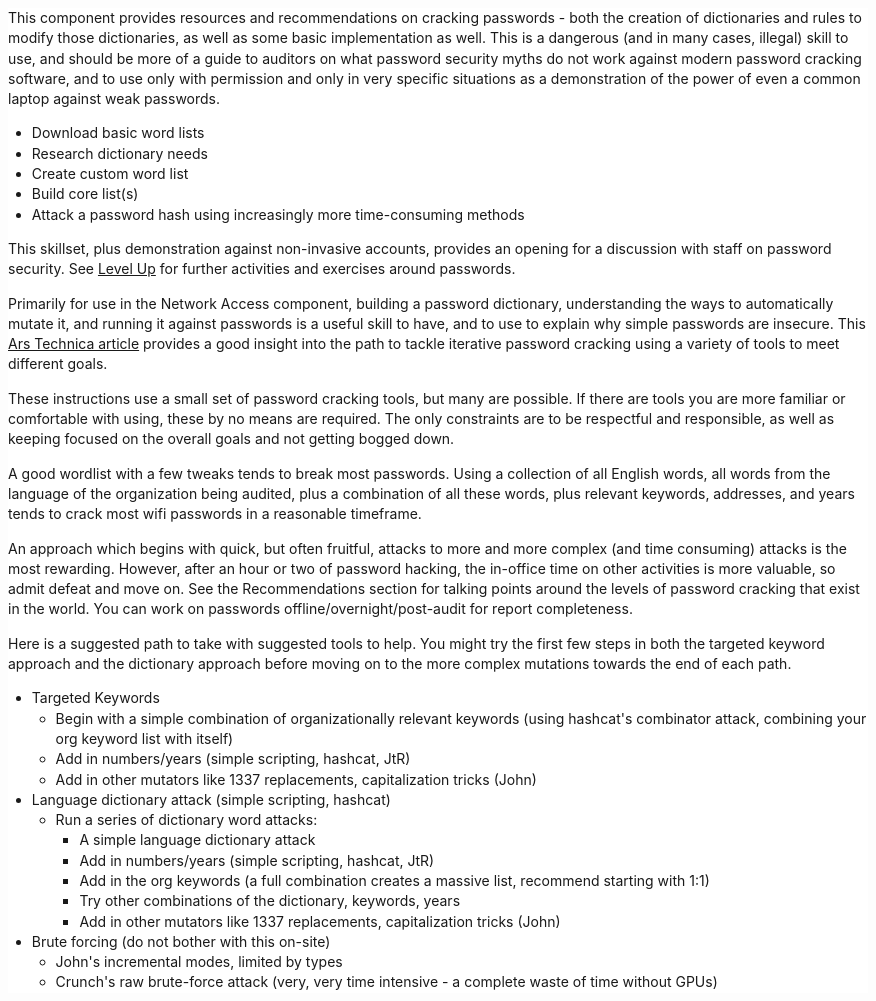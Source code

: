 This component provides resources and recommendations on cracking passwords - both the creation of dictionaries and rules to modify those dictionaries, as well as some basic implementation as well. This is a dangerous (and in many cases, illegal) skill to use, and should be more of a guide to auditors on what password security myths do not work against modern password cracking software, and to use only with permission and only in very specific situations as a demonstration of the power of even a common laptop against weak passwords.

 * Download basic word lists
 * Research dictionary needs
 * Create custom word list
 * Build core list(s)
 * Attack a password hash using increasingly more time-consuming methods

This skillset, plus demonstration against non-invasive accounts, provides an opening for a discussion with staff on password security. See [Level Up](https://www.level-up.cc/leading-trainings/training-curriculum/secure-passwords) for further activities and exercises around passwords.

Primarily for use in the Network Access component, building a password dictionary, understanding the ways to automatically mutate it, and running it against passwords is a useful skill to have, and to use to explain why simple passwords are insecure. This [Ars Technica article](http://arstechnica.com/security/2013/10/how-the-bible-and-youtube-are-fueling-the-next-frontier-of-password-cracking/) provides a good insight into the path to tackle iterative password cracking using a variety of tools to meet different goals.

These instructions use a small set of password cracking tools, but many are possible. If there are tools you are more familiar or comfortable with using, these by no means are required. The only constraints are to be respectful and responsible, as well as keeping focused on the overall goals and not getting bogged down.

A good wordlist with a few tweaks tends to break most passwords.  Using a collection of all English words, all words from the language of the organization being audited, plus a combination of all these words, plus relevant keywords, addresses, and years tends to crack most wifi passwords in a reasonable timeframe.

An approach which begins with quick, but often fruitful, attacks to more and more complex (and time consuming) attacks is the most rewarding. However, after an hour or two of password hacking, the in-office time on other activities is more valuable, so admit defeat and move on.  See the Recommendations section for talking points around the levels of password cracking that exist in the world.  You can work on passwords offline/overnight/post-audit for report completeness.

Here is a suggested path to take with suggested tools to help. You might try the first few steps in both the targeted keyword approach and the dictionary approach before moving on to the more complex mutations towards the end of each path.

 * Targeted Keywords
   * Begin with a simple combination of organizationally relevant keywords (using hashcat's combinator attack, combining your org keyword list with itself)
   * Add in numbers/years (simple scripting, hashcat, JtR)
   * Add in other mutators like 1337 replacements, capitalization tricks (John)
 * Language dictionary attack (simple scripting, hashcat)
   * Run a series of dictionary word attacks:
     * A simple language dictionary attack
     * Add in numbers/years (simple scripting, hashcat, JtR)
     * Add in the org keywords (a full combination creates a massive list, recommend starting with 1:1)
     * Try other combinations of the dictionary, keywords, years
     * Add in other mutators like 1337 replacements, capitalization tricks (John)
 * Brute forcing (do not bother with this on-site)
   * John's incremental modes, limited by types
   * Crunch's raw brute-force attack (very, very time intensive - a complete waste of time without GPUs)
